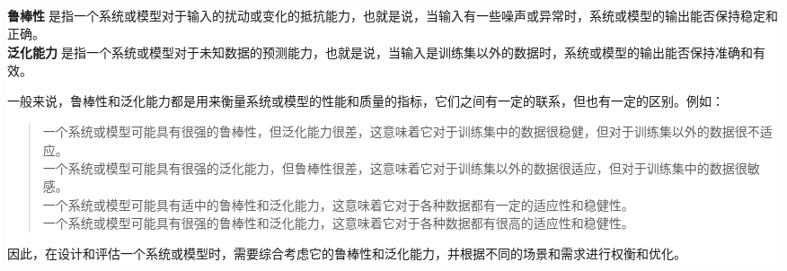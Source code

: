 **鲁棒性**  是指一个系统或模型对于输入的扰动或变化的抵抗能力，也就是说，当输入有一些噪声或异常时，系统或模型的输出能否保持稳定和正确。  
**泛化能力**  是指一个系统或模型对于未知数据的预测能力，也就是说，当输入是训练集以外的数据时，系统或模型的输出能否保持准确和有效。  
  
一般来说，鲁棒性和泛化能力都是用来衡量系统或模型的性能和质量的指标，它们之间有一定的联系，但也有一定的区别。例如：  
  
>一个系统或模型可能具有很强的鲁棒性，但泛化能力很差，这意味着它对于训练集中的数据很稳健，但对于训练集以外的数据很不适应。  
>一个系统或模型可能具有很强的泛化能力，但鲁棒性很差，这意味着它对于训练集以外的数据很适应，但对于训练集中的数据很敏感。  
>一个系统或模型可能具有适中的鲁棒性和泛化能力，这意味着它对于各种数据都有一定的适应性和稳健性。  
>一个系统或模型可能具有很强的鲁棒性和泛化能力，这意味着它对于各种数据都有很高的适应性和稳健性。  
  
因此，在设计和评估一个系统或模型时，需要综合考虑它的鲁棒性和泛化能力，并根据不同的场景和需求进行权衡和优化。
